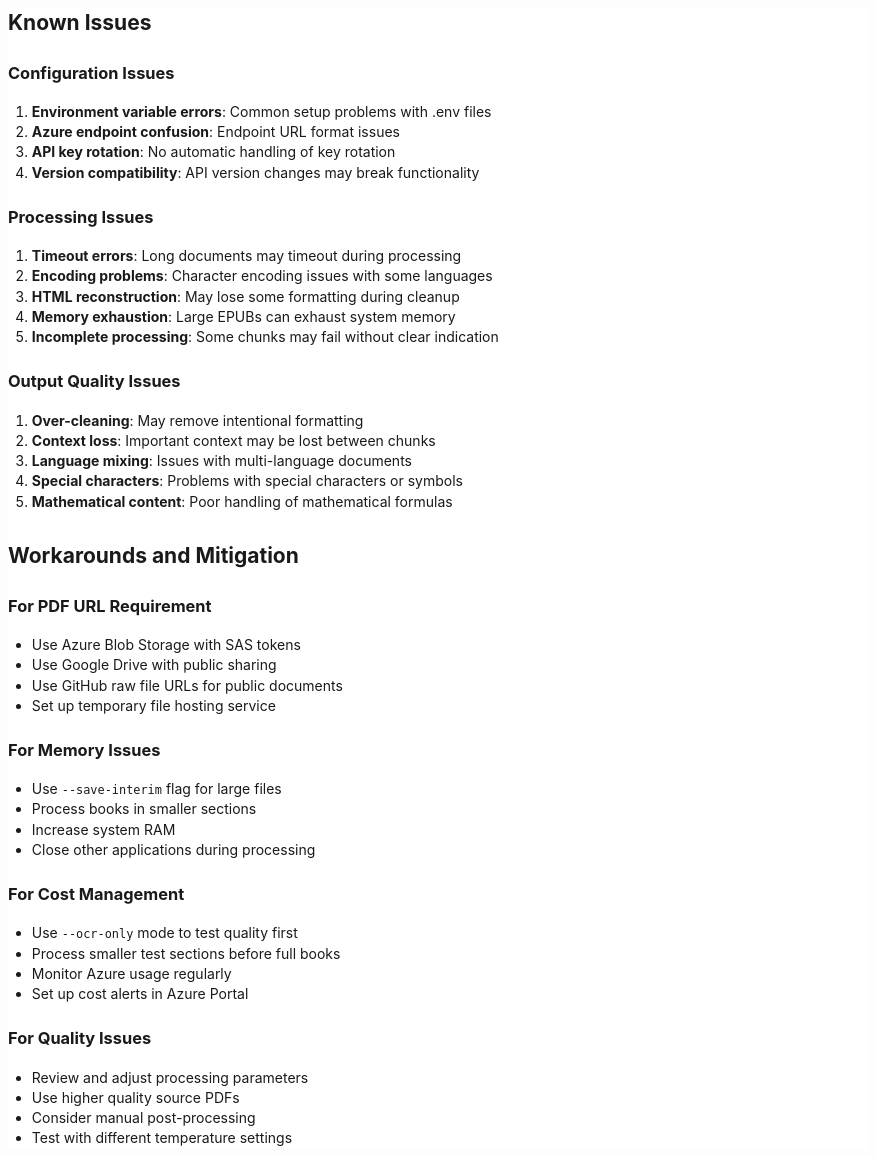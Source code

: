 ## Known Issues

### Configuration Issues
1. **Environment variable errors**: Common setup problems with .env files
2. **Azure endpoint confusion**: Endpoint URL format issues
3. **API key rotation**: No automatic handling of key rotation
4. **Version compatibility**: API version changes may break functionality

### Processing Issues
1. **Timeout errors**: Long documents may timeout during processing
2. **Encoding problems**: Character encoding issues with some languages
3. **HTML reconstruction**: May lose some formatting during cleanup
4. **Memory exhaustion**: Large EPUBs can exhaust system memory
5. **Incomplete processing**: Some chunks may fail without clear indication

### Output Quality Issues
1. **Over-cleaning**: May remove intentional formatting
2. **Context loss**: Important context may be lost between chunks
3. **Language mixing**: Issues with multi-language documents
4. **Special characters**: Problems with special characters or symbols
5. **Mathematical content**: Poor handling of mathematical formulas

## Workarounds and Mitigation

### For PDF URL Requirement
- Use Azure Blob Storage with SAS tokens
- Use Google Drive with public sharing
- Use GitHub raw file URLs for public documents
- Set up temporary file hosting service

### For Memory Issues
- Use `--save-interim` flag for large files
- Process books in smaller sections
- Increase system RAM
- Close other applications during processing

### For Cost Management
- Use `--ocr-only` mode to test quality first
- Process smaller test sections before full books
- Monitor Azure usage regularly
- Set up cost alerts in Azure Portal

### For Quality Issues
- Review and adjust processing parameters
- Use higher quality source PDFs
- Consider manual post-processing
- Test with different temperature settings
